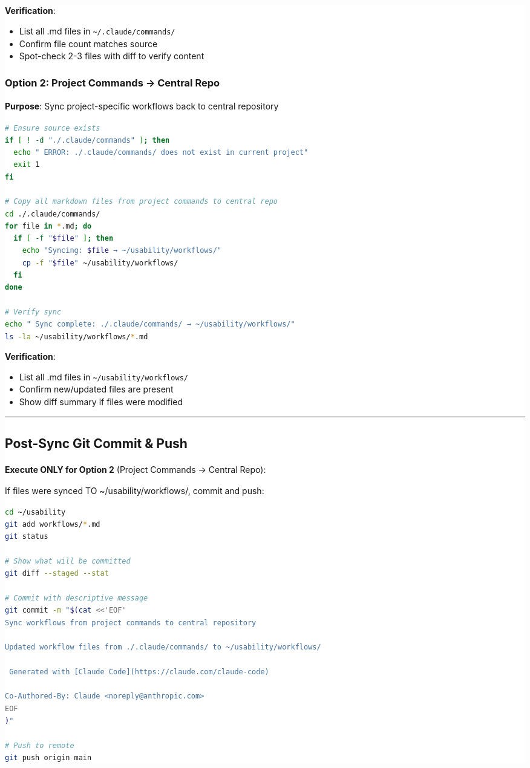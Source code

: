 **Verification**:
- List all .md files in `~/.claude/commands/`
- Confirm file count matches source
- Spot-check 2-3 files with diff to verify content

### Option 2: Project Commands → Central Repo

**Purpose**: Sync project-specific workflows back to central repository

```bash
# Ensure source exists
if [ ! -d "./.claude/commands" ]; then
  echo " ERROR: ./.claude/commands/ does not exist in current project"
  exit 1
fi

# Copy all markdown files from project commands to central repo
cd ./.claude/commands/
for file in *.md; do
  if [ -f "$file" ]; then
    echo "Syncing: $file → ~/usability/workflows/"
    cp -f "$file" ~/usability/workflows/
  fi
done

# Verify sync
echo " Sync complete: ./.claude/commands/ → ~/usability/workflows/"
ls -la ~/usability/workflows/*.md
```

**Verification**:
- List all .md files in `~/usability/workflows/`
- Confirm new/updated files are present
- Show diff summary if files were modified

---

## Post-Sync Git Commit & Push

**Execute ONLY for Option 2** (Project Commands → Central Repo):

If files were synced TO ~/usability/workflows/, commit and push:

```bash
cd ~/usability
git add workflows/*.md
git status

# Show what will be committed
git diff --staged --stat

# Commit with descriptive message
git commit -m "$(cat <<'EOF'
Sync workflows from project commands to central repository

Updated workflow files from ./.claude/commands/ to ~/usability/workflows/

 Generated with [Claude Code](https://claude.com/claude-code)

Co-Authored-By: Claude <noreply@anthropic.com>
EOF
)"

# Push to remote
git push origin main
```
